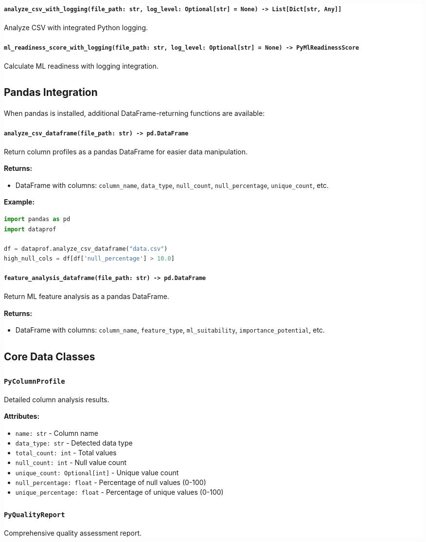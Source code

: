 #### `analyze_csv_with_logging(file_path: str, log_level: Optional[str] = None) -> List[Dict[str, Any]]`
Analyze CSV with integrated Python logging.

#### `ml_readiness_score_with_logging(file_path: str, log_level: Optional[str] = None) -> PyMlReadinessScore`
Calculate ML readiness with logging integration.

## Pandas Integration

When pandas is installed, additional DataFrame-returning functions are available:

#### `analyze_csv_dataframe(file_path: str) -> pd.DataFrame`
Return column profiles as a pandas DataFrame for easier data manipulation.

**Returns:**
- DataFrame with columns: `column_name`, `data_type`, `null_count`, `null_percentage`, `unique_count`, etc.

**Example:**
```python
import pandas as pd
import dataprof

df = dataprof.analyze_csv_dataframe("data.csv")
high_null_cols = df[df['null_percentage'] > 10.0]
```

#### `feature_analysis_dataframe(file_path: str) -> pd.DataFrame`
Return ML feature analysis as a pandas DataFrame.

**Returns:**
- DataFrame with columns: `column_name`, `feature_type`, `ml_suitability`, `importance_potential`, etc.

## Core Data Classes

### `PyColumnProfile`
Detailed column analysis results.

**Attributes:**
- `name: str` - Column name
- `data_type: str` - Detected data type
- `total_count: int` - Total values
- `null_count: int` - Null value count
- `unique_count: Optional[int]` - Unique value count
- `null_percentage: float` - Percentage of null values (0-100)
- `unique_percentage: float` - Percentage of unique values (0-100)

### `PyQualityReport`
Comprehensive quality assessment report.

